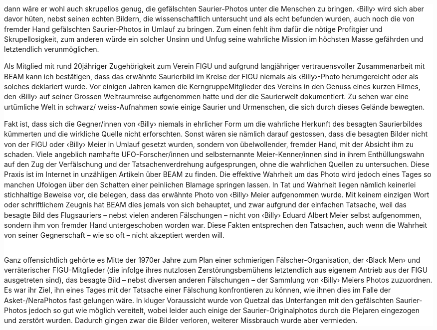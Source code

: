 dann wäre er wohl auch skrupellos genug, die gefälschten Saurier-Photos unter die Menschen zu bringen.
‹Billy› wird sich aber davor hüten, nebst seinen echten Bildern, die wissenschaftlich untersucht und als echt
befunden wurden, auch noch die von fremder Hand gefälschten Saurier-Photos in Umlauf zu bringen.
Zum einen fehlt ihm dafür die nötige Profitgier und Skrupellosigkeit, zum anderen würde ein solcher Unsinn
und Unfug seine wahrliche Mission im höchsten Masse gefährden und letztendlich verunmöglichen.

Als Mitglied mit rund 20jähriger Zugehörigkeit zum Verein FIGU und aufgrund langjähriger vertrauensvoller
Zusammenarbeit mit BEAM kann ich bestätigen, dass das erwähnte Saurierbild im Kreise der FIGU niemals
als ‹Billy›-Photo herumgereicht oder als solches deklariert wurde. Vor einigen Jahren kamen die KerngruppeMitglieder des Vereins in den Genuss eines kurzen Filmes, den ‹Billy› auf seiner Grossen Weltraumreise aufgenommen hatte und der die Saurierwelt dokumentiert. Zu sehen war eine urtümliche Welt in schwarz/
weiss-Aufnahmen sowie einige Saurier und Urmenschen, die sich durch dieses Gelände bewegten.

Fakt ist, dass sich die Gegner/innen von ‹Billy› niemals in ehrlicher Form um die wahrliche Herkunft des
besagten Saurierbildes kümmerten und die wirkliche Quelle nicht erforschten. Sonst wären sie nämlich
darauf gestossen, dass die besagten Bilder nicht von der FIGU oder ‹Billy› Meier in Umlauf gesetzt wurden,
sondern von übelwollender, fremder Hand, mit der Absicht ihm zu schaden. Viele angeblich namhafte
UFO-Forscher/innen und selbsternannte Meier-Kenner/innen sind in ihrem Enthüllungswahn auf den Zug
der Verfälschung und der Tatsachenverdrehung aufgesprungen, ohne die wahrlichen Quellen zu untersuchen. Diese Praxis ist im Internet in unzähligen Artikeln über BEAM zu finden. Die effektive Wahrheit um
das Photo wird jedoch eines Tages so manchen Ufologen über den Schatten einer peinlichen Blamage springen lassen. In Tat und Wahrheit liegen nämlich keinerlei stichhaltige Beweise vor, die belegen, dass das erwähnte Photo von ‹Billy› Meier aufgenommen wurde. Mit keinem einzigen Wort oder schriftlichem Zeugnis
hat BEAM dies jemals von sich behauptet, und zwar aufgrund der einfachen Tatsache, weil das besagte Bild
des Flugsauriers – nebst vielen anderen Fälschungen – nicht von ‹Billy› Eduard Albert Meier selbst aufgenommen, sondern ihm von fremder Hand untergeschoben worden war. Diese Fakten entsprechen den Tatsachen, auch wenn die Wahrheit von seiner Gegnerschaft – wie so oft – nicht akzeptiert werden will.


-----

Ganz offensichtlich gehörte es Mitte der 1970er Jahre zum Plan einer schmierigen Fälscher-Organisation,
der ‹Black Men› und verräterischer FIGU-Mitglieder (die infolge ihres nutzlosen Zerstörungsbemühens
letztendlich aus eigenem Antrieb aus der FIGU ausgetreten sind), das besagte Bild – nebst diversen
anderen Fälschungen – der Sammlung von ‹Billy› Meiers Photos zuzuordnen. Es war ihr Ziel, ihn eines
Tages mit der Tatsache einer Fälschung konfrontieren zu können, wie ihnen dies im Falle der Asket-/NeraPhotos fast gelungen wäre. In kluger Voraussicht wurde von Quetzal das Unterfangen mit den gefälschten
Saurier-Photos jedoch so gut wie möglich vereitelt, wobei leider auch einige der Saurier-Originalphotos
durch die Plejaren eingezogen und zerstört wurden. Dadurch gingen zwar die Bilder verloren, weiterer
Missbrauch wurde aber vermieden.
